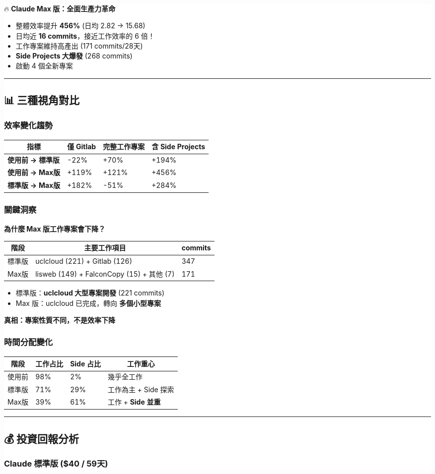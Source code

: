 🔥 **Claude Max 版：全面生產力革命**
- 整體效率提升 **456%** (日均 2.82 → 15.68)
- 日均近 **16 commits**，接近工作效率的 6 倍！
- 工作專案維持高產出 (171 commits/28天)
- **Side Projects 大爆發** (268 commits)
- 啟動 4 個全新專案

---

## 📊 三種視角對比

### 效率變化趨勢

| 指標 | 僅 Gitlab | 完整工作專案 | 含 Side Projects |
|------|----------|-------------|-----------------|
| **使用前 → 標準版** | -22% | +70% | +194% |
| **使用前 → Max版** | +119% | +121% | +456% |
| **標準版 → Max版** | +182% | -51% | +284% |

### 關鍵洞察

**為什麼 Max 版工作專案會下降？**

| 階段 | 主要工作項目 | commits |
|------|-------------|---------|
| 標準版 | uclcloud (221) + Gitlab (126) | 347 |
| Max版 | lisweb (149) + FalconCopy (15) + 其他 (7) | 171 |

- 標準版：**uclcloud 大型專案開發** (221 commits)
- Max 版：uclcloud 已完成，轉向 **多個小型專案**

**真相：專案性質不同，不是效率下降**

### 時間分配變化

| 階段 | 工作占比 | Side 占比 | 工作重心 |
|------|---------|----------|---------|
| 使用前 | 98% | 2% | 幾乎全工作 |
| 標準版 | 71% | 29% | 工作為主 + Side 探索 |
| Max版 | 39% | 61% | 工作 + **Side 並重** |

---

## 💰 投資回報分析

### Claude 標準版 ($40 / 59天)
